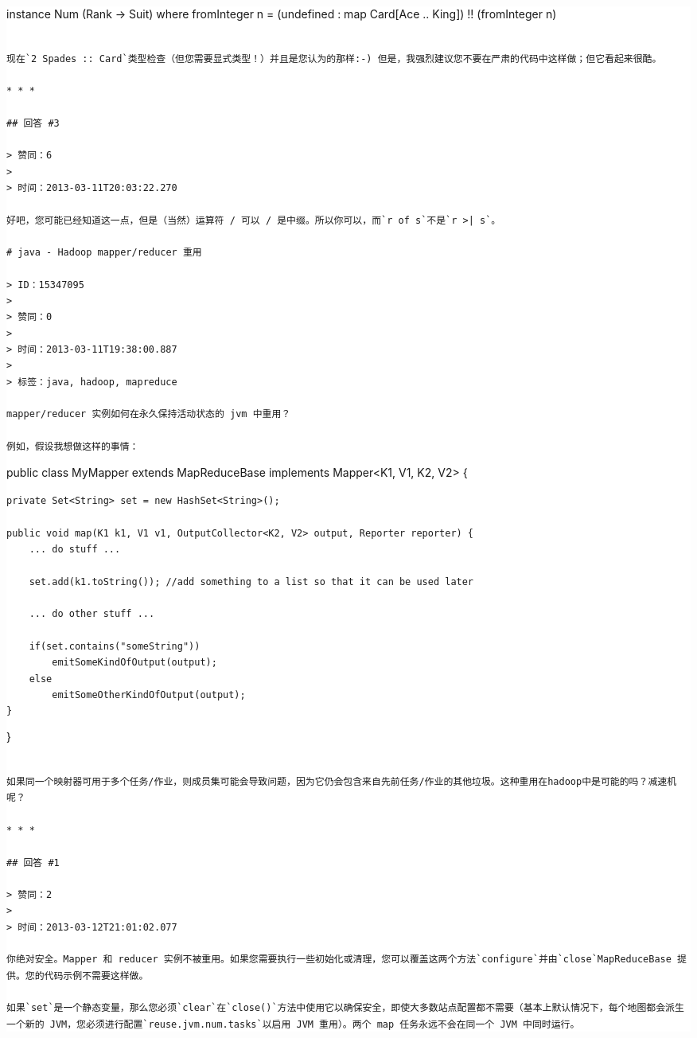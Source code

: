 instance Num (Rank -> Suit) where
  fromInteger n = (undefined : map Card[Ace .. King]) !! (fromInteger n) 
```

现在`2 Spades :: Card`类型检查（但您需要显式类型！）并且是您认为的那样:-) 但是，我强烈建议您不要在严肃的代码中这样做；但它看起来很酷。

* * *

## 回答 #3

> 赞同：6
> 
> 时间：2013-03-11T20:03:22.270

好吧，您可能已经知道这一点，但是（当然）运算符 / 可以 / 是中缀。所以你可以，而`r of s`不是`r >| s`。

# java - Hadoop mapper/reducer 重用

> ID：15347095
> 
> 赞同：0
> 
> 时间：2013-03-11T19:38:00.887
> 
> 标签：java, hadoop, mapreduce

mapper/reducer 实例如何在永久保持活动状态的 jvm 中重用？

例如，假设我想做这样的事情：

```
public class MyMapper extends MapReduceBase implements Mapper<K1, V1, K2, V2> {

    private Set<String> set = new HashSet<String>();

    public void map(K1 k1, V1 v1, OutputCollector<K2, V2> output, Reporter reporter) {
        ... do stuff ...

        set.add(k1.toString()); //add something to a list so that it can be used later

        ... do other stuff ...

        if(set.contains("someString"))
            emitSomeKindOfOutput(output);
        else
            emitSomeOtherKindOfOutput(output);
    }

} 
```

如果同一个映射器可用于多个任务/作业，则成员集可能会导致问题，因为它仍会包含来自先前任务/作业的其他垃圾。这种重用在hadoop中是可能的吗？减速机呢？

* * *

## 回答 #1

> 赞同：2
> 
> 时间：2013-03-12T21:01:02.077

你绝对安全。Mapper 和 reducer 实例不被重用。如果您需要执行一些初始化或清理，您可以覆盖这两个方法`configure`并由`close`MapReduceBase 提供。您的代码示例不需要这样做。

如果`set`是一个静态变量，那么您必须`clear`在`close()`方法中使用它以确保安全，即使大多数站点配置都不需要（基本上默认情况下，每个地图都会派生一个新的 JVM，您必须进行配置`reuse.jvm.num.tasks`以启用 JVM 重用）。两个 map 任务永远不会在同一个 JVM 中同时运行。

```